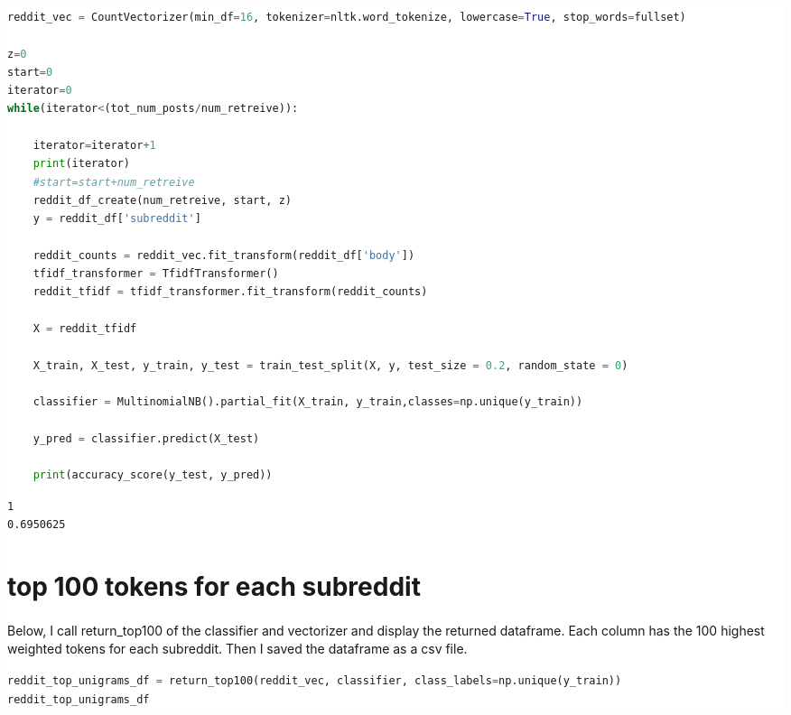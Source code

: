 
```python
reddit_vec = CountVectorizer(min_df=16, tokenizer=nltk.word_tokenize, lowercase=True, stop_words=fullset)

z=0
start=0
iterator=0
while(iterator<(tot_num_posts/num_retreive)):

    iterator=iterator+1
    print(iterator)
    #start=start+num_retreive
    reddit_df_create(num_retreive, start, z)
    y = reddit_df['subreddit']

    reddit_counts = reddit_vec.fit_transform(reddit_df['body'])
    tfidf_transformer = TfidfTransformer()
    reddit_tfidf = tfidf_transformer.fit_transform(reddit_counts)

    X = reddit_tfidf

    X_train, X_test, y_train, y_test = train_test_split(X, y, test_size = 0.2, random_state = 0)

    classifier = MultinomialNB().partial_fit(X_train, y_train,classes=np.unique(y_train))

    y_pred = classifier.predict(X_test)

    print(accuracy_score(y_test, y_pred))
```

    1
    0.6950625


# top 100 tokens for each subreddit

Below, I call return_top100 of the classifier and vectorizer and display the returned dataframe.  Each column has the 100 highest weighted tokens for each subreddit. Then I saved the dataframe as a csv file.


```python
reddit_top_unigrams_df = return_top100(reddit_vec, classifier, class_labels=np.unique(y_train))
reddit_top_unigrams_df
```




<div>
<style>
    .dataframe thead tr:only-child th {
        text-align: right;
    }
